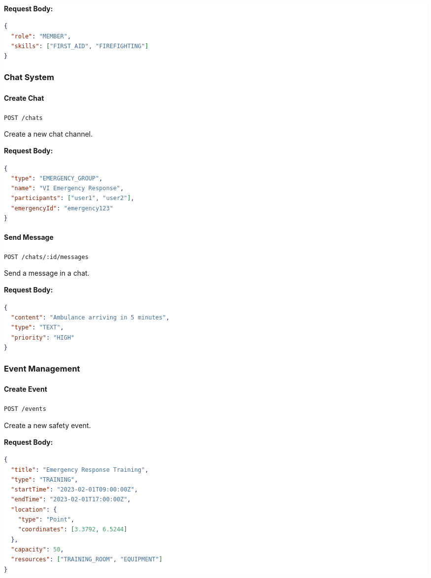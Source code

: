 **Request Body:**
```json
{
  "role": "MEMBER",
  "skills": ["FIRST_AID", "FIREFIGHTING"]
}
```

### Chat System

#### Create Chat
```http
POST /chats
```
Create a new chat channel.

**Request Body:**
```json
{
  "type": "EMERGENCY_GROUP",
  "name": "VI Emergency Response",
  "participants": ["user1", "user2"],
  "emergencyId": "emergency123"
}
```

#### Send Message
```http
POST /chats/:id/messages
```
Send a message in a chat.

**Request Body:**
```json
{
  "content": "Ambulance arriving in 5 minutes",
  "type": "TEXT",
  "priority": "HIGH"
}
```

### Event Management

#### Create Event
```http
POST /events
```
Create a new safety event.

**Request Body:**
```json
{
  "title": "Emergency Response Training",
  "type": "TRAINING",
  "startTime": "2023-02-01T09:00:00Z",
  "endTime": "2023-02-01T17:00:00Z",
  "location": {
    "type": "Point",
    "coordinates": [3.3792, 6.5244]
  },
  "capacity": 50,
  "resources": ["TRAINING_ROOM", "EQUIPMENT"]
}
```
